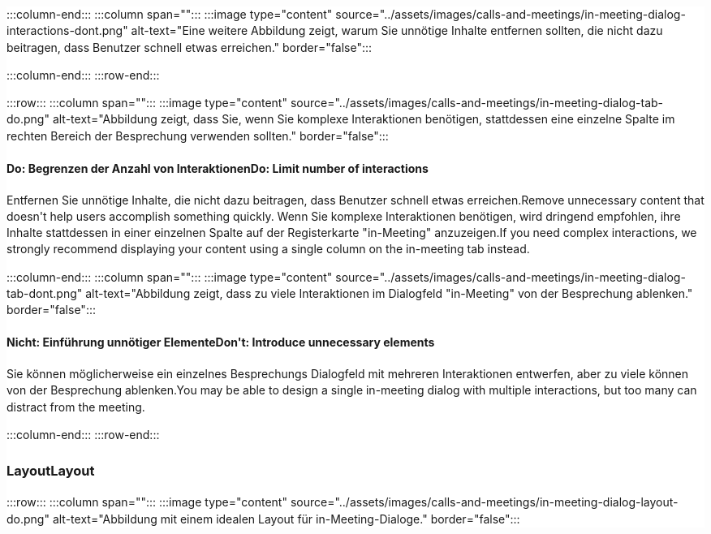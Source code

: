    :::column-end:::
   :::column span="":::
:::image type="content" source="../assets/images/calls-and-meetings/in-meeting-dialog-interactions-dont.png" alt-text="Eine weitere Abbildung zeigt, warum Sie unnötige Inhalte entfernen sollten, die nicht dazu beitragen, dass Benutzer schnell etwas erreichen." border="false":::

   :::column-end:::
:::row-end:::

:::row:::
   :::column span="":::
:::image type="content" source="../assets/images/calls-and-meetings/in-meeting-dialog-tab-do.png" alt-text="Abbildung zeigt, dass Sie, wenn Sie komplexe Interaktionen benötigen, stattdessen eine einzelne Spalte im rechten Bereich der Besprechung verwenden sollten." border="false":::

#### <a name="do-limit-number-of-interactions"></a><span data-ttu-id="fd9b2-193">Do: Begrenzen der Anzahl von Interaktionen</span><span class="sxs-lookup"><span data-stu-id="fd9b2-193">Do: Limit number of interactions</span></span>

<span data-ttu-id="fd9b2-194">Entfernen Sie unnötige Inhalte, die nicht dazu beitragen, dass Benutzer schnell etwas erreichen.</span><span class="sxs-lookup"><span data-stu-id="fd9b2-194">Remove unnecessary content that doesn't help users accomplish something quickly.</span></span> <span data-ttu-id="fd9b2-195">Wenn Sie komplexe Interaktionen benötigen, wird dringend empfohlen, ihre Inhalte stattdessen in einer einzelnen Spalte auf der Registerkarte "in-Meeting" anzuzeigen.</span><span class="sxs-lookup"><span data-stu-id="fd9b2-195">If you need complex interactions, we strongly recommend displaying your content using a single column on the in-meeting tab instead.</span></span>

   :::column-end:::
   :::column span="":::
:::image type="content" source="../assets/images/calls-and-meetings/in-meeting-dialog-tab-dont.png" alt-text="Abbildung zeigt, dass zu viele Interaktionen im Dialogfeld "in-Meeting" von der Besprechung ablenken." border="false":::

#### <a name="dont-introduce-unnecessary-elements"></a><span data-ttu-id="fd9b2-197">Nicht: Einführung unnötiger Elemente</span><span class="sxs-lookup"><span data-stu-id="fd9b2-197">Don't: Introduce unnecessary elements</span></span>

<span data-ttu-id="fd9b2-198">Sie können möglicherweise ein einzelnes Besprechungs Dialogfeld mit mehreren Interaktionen entwerfen, aber zu viele können von der Besprechung ablenken.</span><span class="sxs-lookup"><span data-stu-id="fd9b2-198">You may be able to design a single in-meeting dialog with multiple interactions, but too many can distract from the meeting.</span></span>

   :::column-end:::
:::row-end:::

### <a name="layout"></a><span data-ttu-id="fd9b2-199">Layout</span><span class="sxs-lookup"><span data-stu-id="fd9b2-199">Layout</span></span>

:::row:::
   :::column span="":::
:::image type="content" source="../assets/images/calls-and-meetings/in-meeting-dialog-layout-do.png" alt-text="Abbildung mit einem idealen Layout für in-Meeting-Dialoge." border="false":::
